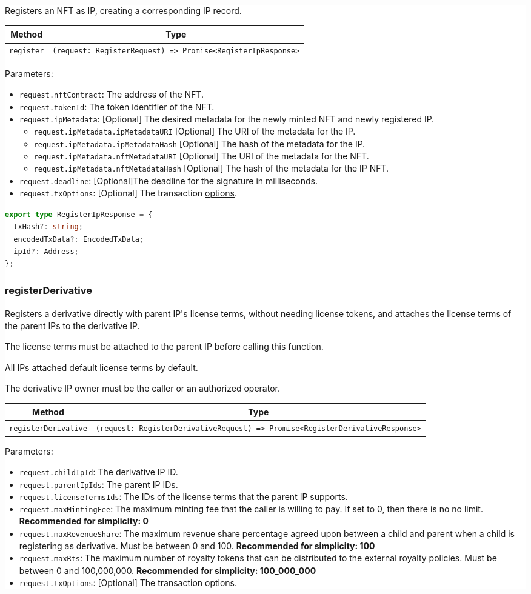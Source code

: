 Registers an NFT as IP, creating a corresponding IP record.

| Method     | Type                                                        |
| ---------- | ----------------------------------------------------------- |
| `register` | `(request: RegisterRequest) => Promise<RegisterIpResponse>` |

Parameters:

* `request.nftContract`: The address of the NFT.
* `request.tokenId`: The token identifier of the NFT.
* `request.ipMetadata`: \[Optional] The desired metadata for the newly minted NFT and newly registered IP.
  * `request.ipMetadata.ipMetadataURI` \[Optional] The URI of the metadata for the IP.
  * `request.ipMetadata.ipMetadataHash` \[Optional] The hash of the metadata for the IP.
  * `request.ipMetadata.nftMetadataURI` \[Optional] The URI of the metadata for the NFT.
  * `request.ipMetadata.nftMetadataHash` \[Optional] The hash of the metadata for the IP NFT.
* `request.deadline`: \[Optional]The deadline for the signature in milliseconds.
* `request.txOptions`: \[Optional] The transaction [options](https://github.com/storyprotocol/sdk/blob/main/packages/core-sdk/src/types/options.ts).

```typescript Response Type
export type RegisterIpResponse = {
  txHash?: string;
  encodedTxData?: EncodedTxData;
  ipId?: Address;
};
```

### registerDerivative

Registers a derivative directly with parent IP's license terms, without needing license tokens, and attaches the license terms of the parent IPs to the derivative IP.

The license terms must be attached to the parent IP before calling this function.

All IPs attached default license terms by default.

The derivative IP owner must be the caller or an authorized operator.

| Method               | Type                                                                          |
| -------------------- | ----------------------------------------------------------------------------- |
| `registerDerivative` | `(request: RegisterDerivativeRequest) => Promise<RegisterDerivativeResponse>` |

Parameters:

* `request.childIpId`: The derivative IP ID.
* `request.parentIpIds`: The parent IP IDs.
* `request.licenseTermsIds`: The IDs of the license terms that the parent IP supports.
* `request.maxMintingFee`: The maximum minting fee that the caller is willing to pay. If set to 0, then there is no no limit. **Recommended for simplicity: 0**
* `request.maxRevenueShare`: The maximum revenue share percentage agreed upon between a child and parent when a child is registering as derivative. Must be between 0 and 100. **Recommended for simplicity: 100**
* `request.maxRts`: The maximum number of royalty tokens that can be distributed to the external royalty policies. Must be between 0 and 100,000,000. **Recommended for simplicity: 100\_000\_000**
* `request.txOptions`: \[Optional] The transaction [options](https://github.com/storyprotocol/sdk/blob/main/packages/core-sdk/src/types/options.ts).
